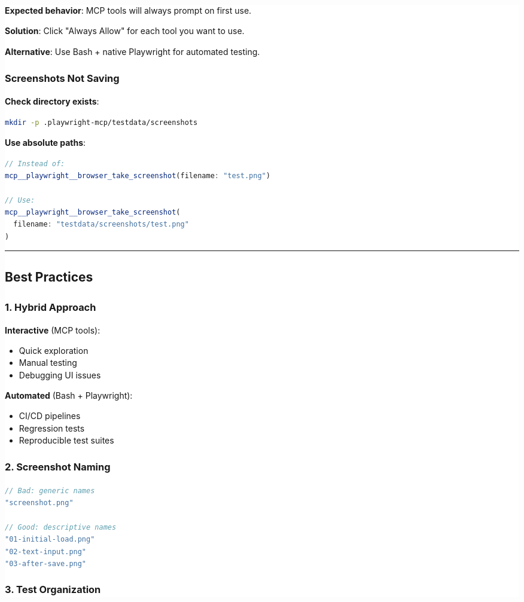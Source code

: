 **Expected behavior**: MCP tools will always prompt on first use.

**Solution**: Click "Always Allow" for each tool you want to use.

**Alternative**: Use Bash + native Playwright for automated testing.

### Screenshots Not Saving

**Check directory exists**:
```bash
mkdir -p .playwright-mcp/testdata/screenshots
```

**Use absolute paths**:
```javascript
// Instead of:
mcp__playwright__browser_take_screenshot(filename: "test.png")

// Use:
mcp__playwright__browser_take_screenshot(
  filename: "testdata/screenshots/test.png"
)
```

---

## Best Practices

### 1. Hybrid Approach

**Interactive** (MCP tools):
- Quick exploration
- Manual testing
- Debugging UI issues

**Automated** (Bash + Playwright):
- CI/CD pipelines
- Regression tests
- Reproducible test suites

### 2. Screenshot Naming

```javascript
// Bad: generic names
"screenshot.png"

// Good: descriptive names
"01-initial-load.png"
"02-text-input.png"
"03-after-save.png"
```

### 3. Test Organization
